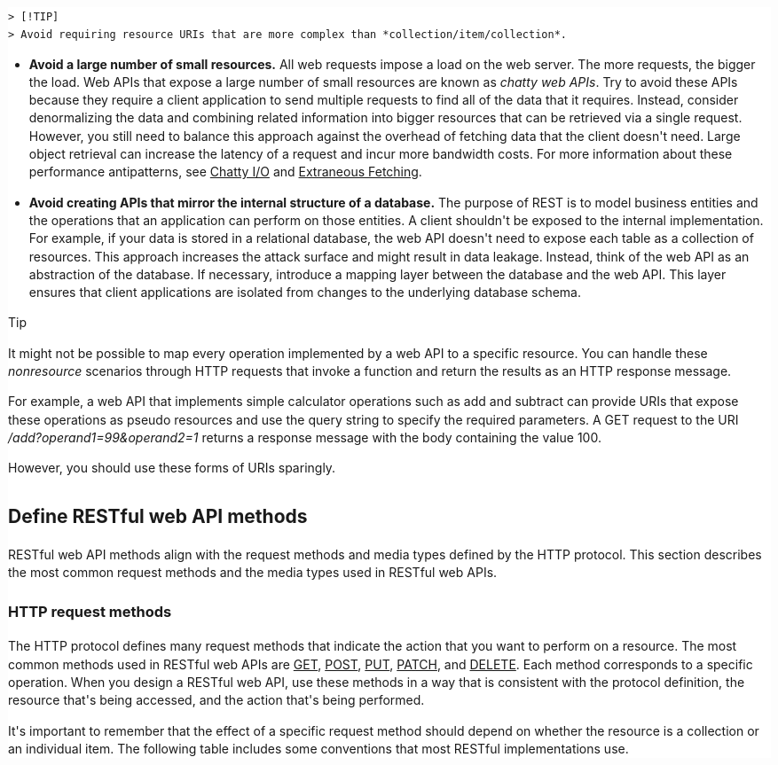     > [!TIP]
    > Avoid requiring resource URIs that are more complex than *collection/item/collection*.

- **Avoid a large number of small resources.** All web requests impose a load on the web server. The more requests, the bigger the load. Web APIs that expose a large number of small resources are known as *chatty web APIs*. Try to avoid these APIs because they require a client application to send multiple requests to find all of the data that it requires. Instead, consider denormalizing the data and combining related information into bigger resources that can be retrieved via a single request. However, you still need to balance this approach against the overhead of fetching data that the client doesn't need. Large object retrieval can increase the latency of a request and incur more bandwidth costs. For more information about these performance antipatterns, see [Chatty I/O](../antipatterns/chatty-io/index.md) and [Extraneous Fetching](../antipatterns/extraneous-fetching/index.md).

- **Avoid creating APIs that mirror the internal structure of a database.** The purpose of REST is to model business entities and the operations that an application can perform on those entities. A client shouldn't be exposed to the internal implementation. For example, if your data is stored in a relational database, the web API doesn't need to expose each table as a collection of resources. This approach increases the attack surface and might result in data leakage. Instead, think of the web API as an abstraction of the database. If necessary, introduce a mapping layer between the database and the web API. This layer ensures that client applications are isolated from changes to the underlying database schema.

> [!TIP]
> It might not be possible to map every operation implemented by a web API to a specific resource. You can handle these *nonresource* scenarios through HTTP requests that invoke a function and return the results as an HTTP response message. 
>
> For example, a web API that implements simple calculator operations such as add and subtract can provide URIs that expose these operations as pseudo resources and use the query string to specify the required parameters. A GET request to the URI */add?operand1=99&operand2=1* returns a response message with the body containing the value 100.
>
> However, you should use these forms of URIs sparingly.

## Define RESTful web API methods

RESTful web API methods align with the request methods and media types defined by the HTTP protocol. This section describes the most common request methods and the media types used in RESTful web APIs.

### HTTP request methods

The HTTP protocol defines many request methods that indicate the action that you want to perform on a resource. The most common methods used in RESTful web APIs are [GET](#get-requests), [POST](#post-requests), [PUT](#put-request), [PATCH](#patch-requests), and [DELETE](#delete-requests). Each method corresponds to a specific operation. When you design a RESTful web API, use these methods in a way that is consistent with the protocol definition, the resource that's being accessed, and the action that's being performed.

It's important to remember that the effect of a specific request method should depend on whether the resource is a collection or an individual item. The following table includes some conventions that most RESTful implementations use.
